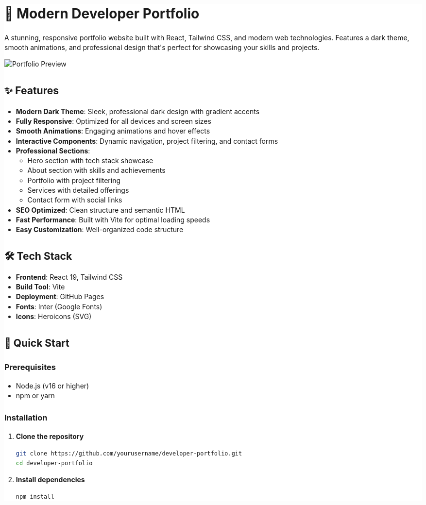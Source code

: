 # 🚀 Modern Developer Portfolio

A stunning, responsive portfolio website built with React, Tailwind CSS, and modern web technologies. Features a dark theme, smooth animations, and professional design that's perfect for showcasing your skills and projects.

![Portfolio Preview](https://via.placeholder.com/800x400/1a1a1a/ffffff?text=Modern+Developer+Portfolio)

## ✨ Features

- **Modern Dark Theme**: Sleek, professional dark design with gradient accents
- **Fully Responsive**: Optimized for all devices and screen sizes
- **Smooth Animations**: Engaging animations and hover effects
- **Interactive Components**: Dynamic navigation, project filtering, and contact forms
- **Professional Sections**:
  - Hero section with tech stack showcase
  - About section with skills and achievements
  - Portfolio with project filtering
  - Services with detailed offerings
  - Contact form with social links
- **SEO Optimized**: Clean structure and semantic HTML
- **Fast Performance**: Built with Vite for optimal loading speeds
- **Easy Customization**: Well-organized code structure

## 🛠️ Tech Stack

- **Frontend**: React 19, Tailwind CSS
- **Build Tool**: Vite
- **Deployment**: GitHub Pages
- **Fonts**: Inter (Google Fonts)
- **Icons**: Heroicons (SVG)

## 🚀 Quick Start

### Prerequisites

- Node.js (v16 or higher)
- npm or yarn

### Installation

1. **Clone the repository**
   ```bash
   git clone https://github.com/yourusername/developer-portfolio.git
   cd developer-portfolio
   ```

2. **Install dependencies**
   ```bash
   npm install
   ```
